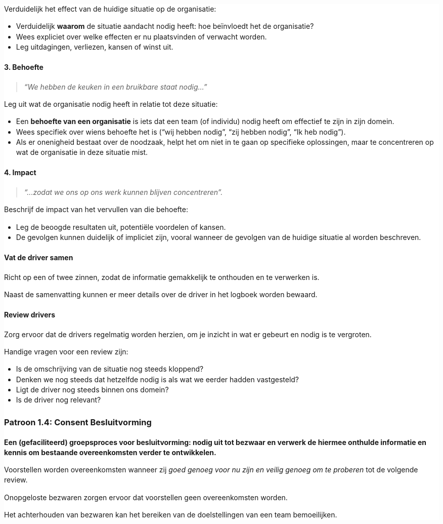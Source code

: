 Verduidelijk het effect van de huidige situatie op de organisatie:

- Verduidelijk **waarom** de situatie aandacht nodig heeft: hoe beïnvloedt het de organisatie? 
- Wees expliciet over welke effecten er nu plaatsvinden of verwacht worden. 
- Leg uitdagingen, verliezen, kansen of winst uit. 

#### 3. Behoefte

> *“We hebben de keuken in een bruikbare staat nodig...”*

Leg uit wat de organisatie nodig heeft in relatie tot deze situatie:

- Een **behoefte van een organisatie** is iets dat een team (of individu) nodig heeft om effectief te zijn in zijn domein. 
- Wees specifiek over wiens behoefte het is (“wij hebben nodig”, “zij hebben nodig”, “Ik heb nodig”).
- Als er onenigheid bestaat over de noodzaak, helpt het om niet in te gaan op specifieke oplossingen, maar te concentreren op wat de organisatie in deze situatie mist.

#### 4. Impact

> *“...zodat we ons op ons werk kunnen blijven concentreren”.*

Beschrijf de impact van het vervullen van die behoefte:

- Leg de beoogde resultaten uit, potentiële voordelen of kansen.
- De gevolgen kunnen duidelijk of impliciet zijn, vooral wanneer de gevolgen van de huidige situatie al worden beschreven.

#### Vat de driver samen

Richt op een of twee zinnen, zodat de informatie gemakkelijk te onthouden en te verwerken is.

Naast de samenvatting kunnen er meer details over de driver in het logboek worden bewaard.

#### Review drivers

Zorg ervoor dat de drivers regelmatig worden herzien, om je inzicht in wat er gebeurt en nodig is te vergroten.

Handige vragen voor een review zijn:

- Is de omschrijving van de situatie nog steeds kloppend?
- Denken we nog steeds dat hetzelfde nodig is als wat we eerder hadden vastgesteld?
- Ligt de driver nog steeds binnen ons domein?
- Is de driver nog relevant?

###  Patroon 1.4: Consent Besluitvorming

<strong>Een (gefaciliteerd) groepsproces voor besluitvorming: nodig uit tot bezwaar en verwerk de hiermee onthulde informatie en kennis om bestaande overeenkomsten verder te ontwikkelen.</strong>

Voorstellen worden overeenkomsten wanneer zij *goed genoeg voor nu zijn en veilig genoeg om te proberen* tot de volgende review.

Onopgeloste bezwaren zorgen ervoor dat voorstellen geen overeenkomsten worden.

Het achterhouden van bezwaren kan het bereiken van de doelstellingen van een team bemoeilijken.
